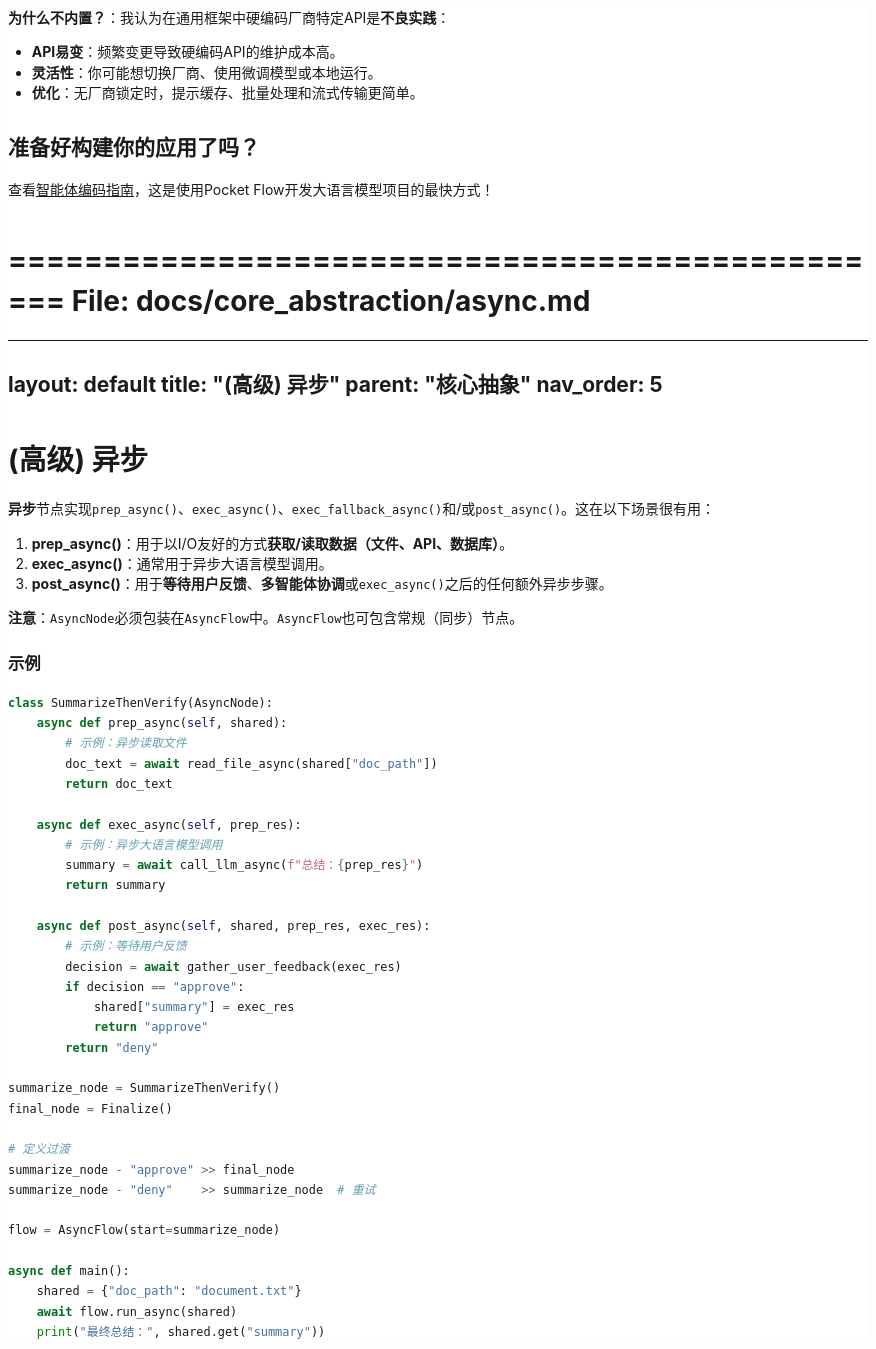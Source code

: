 **为什么不内置？**：我认为在通用框架中硬编码厂商特定API是**不良实践**：
- **API易变**：频繁变更导致硬编码API的维护成本高。
- **灵活性**：你可能想切换厂商、使用微调模型或本地运行。
- **优化**：无厂商锁定时，提示缓存、批量处理和流式传输更简单。

## 准备好构建你的应用了吗？

查看[智能体编码指南](mdc:guide.md)，这是使用Pocket Flow开发大语言模型项目的最快方式！

================================================
File: docs/core_abstraction/async.md
================================================
---
layout: default
title: "(高级) 异步"
parent: "核心抽象"
nav_order: 5
---

# (高级) 异步

**异步**节点实现`prep_async()`、`exec_async()`、`exec_fallback_async()`和/或`post_async()`。这在以下场景很有用：

1. **prep_async()**：用于以I/O友好的方式**获取/读取数据（文件、API、数据库）**。
2. **exec_async()**：通常用于异步大语言模型调用。
3. **post_async()**：用于**等待用户反馈**、**多智能体协调**或`exec_async()`之后的任何额外异步步骤。

**注意**：`AsyncNode`必须包装在`AsyncFlow`中。`AsyncFlow`也可包含常规（同步）节点。

### 示例

```python
class SummarizeThenVerify(AsyncNode):
    async def prep_async(self, shared):
        # 示例：异步读取文件
        doc_text = await read_file_async(shared["doc_path"])
        return doc_text

    async def exec_async(self, prep_res):
        # 示例：异步大语言模型调用
        summary = await call_llm_async(f"总结：{prep_res}")
        return summary

    async def post_async(self, shared, prep_res, exec_res):
        # 示例：等待用户反馈
        decision = await gather_user_feedback(exec_res)
        if decision == "approve":
            shared["summary"] = exec_res
            return "approve"
        return "deny"

summarize_node = SummarizeThenVerify()
final_node = Finalize()

# 定义过渡
summarize_node - "approve" >> final_node
summarize_node - "deny"    >> summarize_node  # 重试

flow = AsyncFlow(start=summarize_node)

async def main():
    shared = {"doc_path": "document.txt"}
    await flow.run_async(shared)
    print("最终总结：", shared.get("summary"))
```
